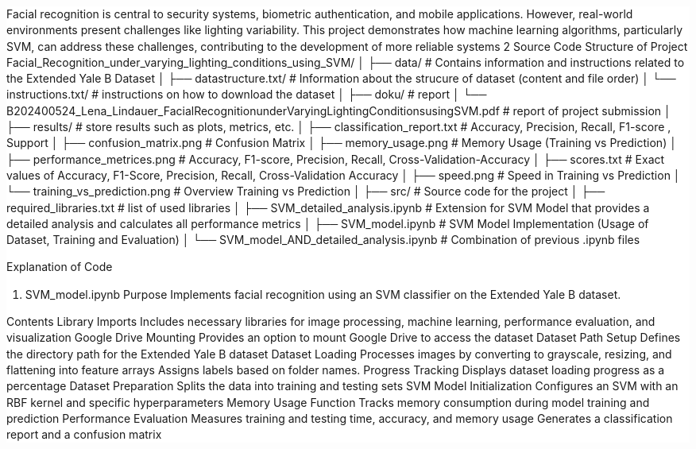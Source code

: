 Facial recognition is central to security systems, biometric authentication, and mobile applications. However, real-world environments present challenges like lighting variability. This project demonstrates how machine learning algorithms, particularly SVM, can address these challenges, contributing to the development of more reliable systems
2 Source Code
Structure of Project
Facial_Recognition_under_varying_lighting_conditions_using_SVM/
│
├── data/                                     # Contains information and instructions related to the Extended Yale B Dataset
│   ├── datastructure.txt/                    # Information about the strucure of dataset (content and file order)
│   └── instructions.txt/                     # instructions on how to download the dataset
│
├── doku/                                     # report
│   └── B202400524_Lena_Lindauer_FacialRecognitionunderVaryingLightingConditionsusingSVM.pdf  # report of project submission
│
├── results/                                  # store results such as plots, metrics, etc.
│   ├── classification_report.txt             # Accuracy, Precision, Recall, F1-score , Support
│   ├── confusion_matrix.png                  # Confusion Matrix
│   ├── memory_usage.png                      # Memory Usage (Training vs Prediction)
│   ├── performance_metrices.png              # Accuracy, F1-score, Precision, Recall, Cross-Validation-Accuracy
│   ├── scores.txt                            # Exact values of Accuracy, F1-Score, Precision, Recall, Cross-Validation Accuracy
│   ├── speed.png                             # Speed in Training vs Prediction
│   └── training_vs_prediction.png            # Overview Training vs Prediction
│
├── src/                                      # Source code for the project
│   ├── required_libraries.txt                # list of used libraries
│   ├── SVM_detailed_analysis.ipynb           # Extension for SVM Model that provides a detailed analysis and calculates all performance metrics
│   ├── SVM_model.ipynb                       # SVM Model Implementation (Usage of Dataset, Training and Evaluation)
│   └── SVM_model_AND_detailed_analysis.ipynb # Combination of previous .ipynb files 

Explanation of Code
1) SVM_model.ipynb
Purpose
Implements facial recognition using an SVM classifier on the Extended Yale B dataset.

Contents
Library Imports
Includes necessary libraries for image processing, machine learning, performance evaluation, and visualization
Google Drive Mounting
Provides an option to mount Google Drive to access the dataset
Dataset Path Setup
Defines the directory path for the Extended Yale B dataset
Dataset Loading
Processes images by converting to grayscale, resizing, and flattening into feature arrays
Assigns labels based on folder names.
Progress Tracking
Displays dataset loading progress as a percentage
Dataset Preparation
Splits the data into training and testing sets
SVM Model Initialization
Configures an SVM with an RBF kernel and specific hyperparameters
Memory Usage Function
Tracks memory consumption during model training and prediction
Performance Evaluation
Measures training and testing time, accuracy, and memory usage
Generates a classification report and a confusion matrix